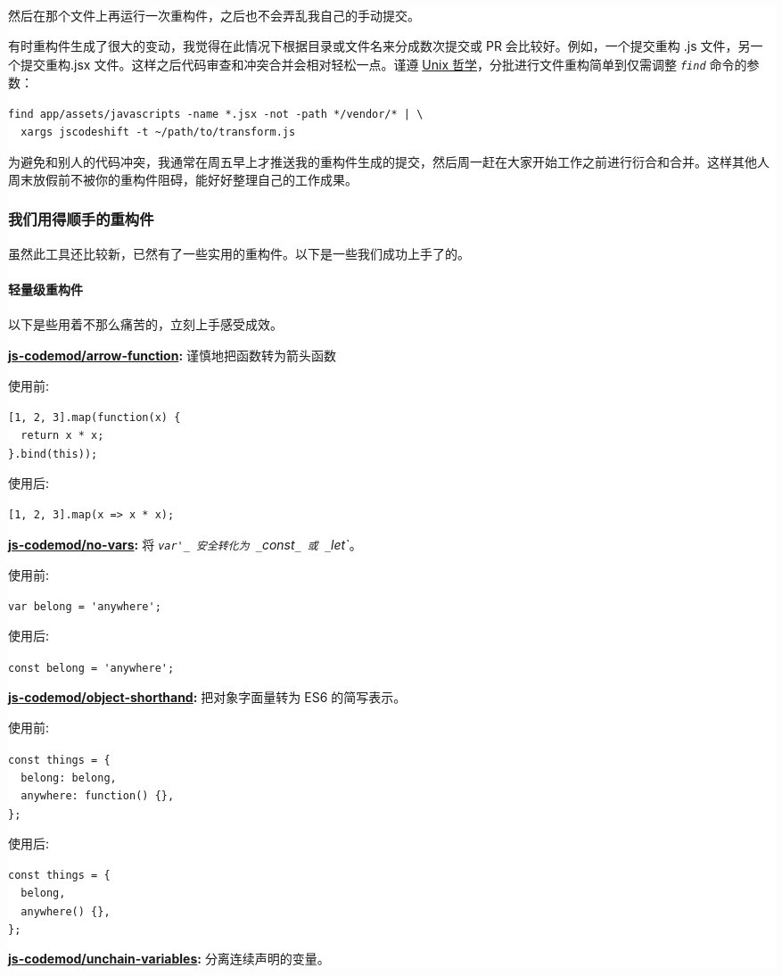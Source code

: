 然后在那个文件上再运行一次重构件，之后也不会弄乱我自己的手动提交。

有时重构件生成了很大的变动，我觉得在此情况下根据目录或文件名来分成数次提交或 PR 会比较好。例如，一个提交重构 .js 文件，另一个提交重构.jsx 文件。这样之后代码审查和冲突合并会相对轻松一点。谨遵 [Unix 哲学](https://en.wikipedia.org/wiki/Unix_philosophy)，分批进行文件重构简单到仅需调整 _`find`_ 命令的参数：

    find app/assets/javascripts -name *.jsx -not -path */vendor/* | \
      xargs jscodeshift -t ~/path/to/transform.js

为避免和别人的代码冲突，我通常在周五早上才推送我的重构件生成的提交，然后周一赶在大家开始工作之前进行衍合和合并。这样其他人周末放假前不被你的重构件阻碍，能好好整理自己的工作成果。

### 我们用得顺手的重构件

虽然此工具还比较新，已然有了一些实用的重构件。以下是一些我们成功上手了的。

#### 轻量级重构件

以下是些用着不那么痛苦的，立刻上手感受成效。

[**js-codemod/arrow-function**](https://github.com/cpojer/js-codemod#arrow-function)**:** 谨慎地把函数转为箭头函数

使用前:

    [1, 2, 3].map(function(x) {
      return x * x;
    }.bind(this));

使用后:

    [1, 2, 3].map(x => x * x);

[**js-codemod/no-vars**](https://github.com/cpojer/js-codemod#no-vars)**:** 将 _`var'_ 安全转化为 _`const`_ 或 _`let`_。

使用前:

    var belong = 'anywhere';

使用后:

    const belong = 'anywhere';

[**js-codemod/object-shorthand**](https://github.com/cpojer/js-codemod#object-shorthand)**:** 把对象字面量转为 ES6 的简写表示。

使用前:

    const things = {
      belong: belong,
      anywhere: function() {},
    };

使用后:

    const things = {
      belong,
      anywhere() {},
    };

[**js-codemod/unchain-variables**](https://github.com/cpojer/js-codemod#unchain-variables)**:** 分离连续声明的变量。
